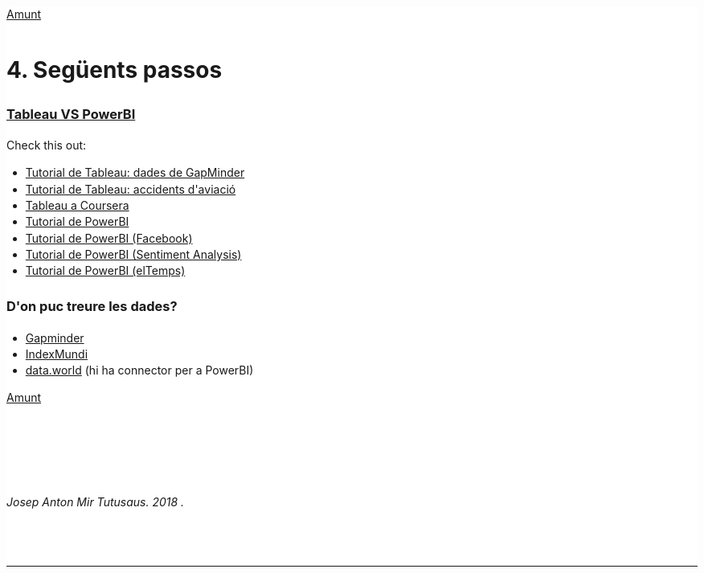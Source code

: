 [Amunt](#3-powerbi)

# 4. Següents passos

### [Tableau VS PowerBI](https://www.betterbuys.com/bi/tableau-vs-power-bi/)

Check this out:
- [Tutorial de Tableau: dades de GapMinder](https://www.edupristine.com/blog/animation-in-tableau)
- [Tutorial de Tableau: accidents d'aviació](https://www.edupristine.com/blog/visualizing-air-crashes-history-tableau)
- [Tableau a Coursera](https://www.coursera.org/specializations/data-visualization)
- [Tutorial de PowerBI](https://docs.microsoft.com/es-es/power-bi/guided-learning/gettingstarted)
- [Tutorial de PowerBI (Facebook)](https://docs.microsoft.com/en-us/power-bi/desktop-tutorial-facebook-analytics)
- [Tutorial de PowerBI (Sentiment Analysis)](https://community.powerbi.com/t5/Community-Blog/Text-Analytics-in-Power-BI-Extraction-of-key-phrases-from/ba-p/88483)
- [Tutorial de PowerBI (elTemps)](https://tektuts.com/power-bi-tutorial-create-a-weather-dashboard/)

### D'on puc treure les dades?
- [Gapminder](https://www.gapminder.org/data/)
- [IndexMundi](https://www.indexmundi.com/)
- [data.world](https://data.world/) (hi ha connector per a PowerBI)

[Amunt](#2-tableau)

<br><br>
<br><br>

_Josep Anton Mir Tutusaus. 2018 ._

<br><br>

-----------------------------------

